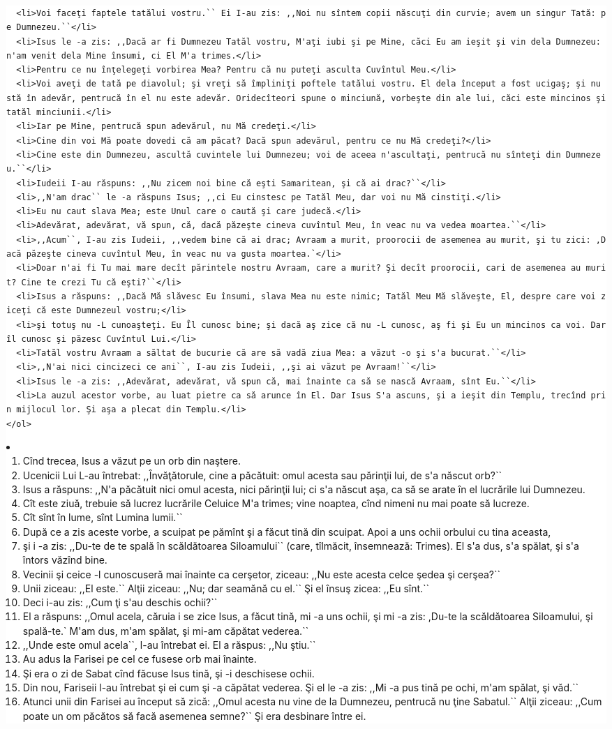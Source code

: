       <li>Voi faceţi faptele tatălui vostru.`` Ei I-au zis: ,,Noi nu sîntem copii născuţi din curvie; avem un singur Tată: pe Dumnezeu.``</li>
      <li>Isus le -a zis: ,,Dacă ar fi Dumnezeu Tatăl vostru, M'aţi iubi şi pe Mine, căci Eu am ieşit şi vin dela Dumnezeu: n'am venit dela Mine însumi, ci El M'a trimes.</li>
      <li>Pentru ce nu înţelegeţi vorbirea Mea? Pentru că nu puteţi asculta Cuvîntul Meu.</li>
      <li>Voi aveţi de tată pe diavolul; şi vreţi să împliniţi poftele tatălui vostru. El dela început a fost ucigaş; şi nu stă în adevăr, pentrucă în el nu este adevăr. Oridecîteori spune o minciună, vorbeşte din ale lui, căci este mincinos şi tatăl minciunii.</li>
      <li>Iar pe Mine, pentrucă spun adevărul, nu Mă credeţi.</li>
      <li>Cine din voi Mă poate dovedi că am păcat? Dacă spun adevărul, pentru ce nu Mă credeţi?</li>
      <li>Cine este din Dumnezeu, ascultă cuvintele lui Dumnezeu; voi de aceea n'ascultaţi, pentrucă nu sînteţi din Dumnezeu.``</li>
      <li>Iudeii I-au răspuns: ,,Nu zicem noi bine că eşti Samaritean, şi că ai drac?``</li>
      <li>,,N'am drac`` le -a răspuns Isus; ,,ci Eu cinstesc pe Tatăl Meu, dar voi nu Mă cinstiţi.</li>
      <li>Eu nu caut slava Mea; este Unul care o caută şi care judecă.</li>
      <li>Adevărat, adevărat, vă spun, că, dacă păzeşte cineva cuvîntul Meu, în veac nu va vedea moartea.``</li>
      <li>,,Acum``, I-au zis Iudeii, ,,vedem bine că ai drac; Avraam a murit, proorocii de asemenea au murit, şi tu zici: ,Dacă păzeşte cineva cuvîntul Meu, în veac nu va gusta moartea.`</li>
      <li>Doar n'ai fi Tu mai mare decît părintele nostru Avraam, care a murit? Şi decît proorocii, cari de asemenea au murit? Cine te crezi Tu că eşti?``</li>
      <li>Isus a răspuns: ,,Dacă Mă slăvesc Eu însumi, slava Mea nu este nimic; Tatăl Meu Mă slăveşte, El, despre care voi ziceţi că este Dumnezeul vostru;</li>
      <li>şi totuş nu -L cunoaşteţi. Eu Îl cunosc bine; şi dacă aş zice că nu -L cunosc, aş fi şi Eu un mincinos ca voi. Dar îl cunosc şi păzesc Cuvîntul Lui.</li>
      <li>Tatăl vostru Avraam a săltat de bucurie că are să vadă ziua Mea: a văzut -o şi s'a bucurat.``</li>
      <li>,,N'ai nici cincizeci ce ani``, I-au zis Iudeii, ,,şi ai văzut pe Avraam!``</li>
      <li>Isus le -a zis: ,,Adevărat, adevărat, vă spun că, mai înainte ca să se nască Avraam, sînt Eu.``</li>
      <li>La auzul acestor vorbe, au luat pietre ca să arunce în El. Dar Isus S'a ascuns, şi a ieşit din Templu, trecînd prin mijlocul lor. Şi aşa a plecat din Templu.</li>
    </ol>
  </li>
  <li>
    <ol>
      <li>Cînd trecea, Isus a văzut pe un orb din naştere.</li>
      <li>Ucenicii Lui L-au întrebat: ,,Învăţătorule, cine a păcătuit: omul acesta sau părinţii lui, de s'a născut orb?``</li>
      <li>Isus a răspuns: ,,N'a păcătuit nici omul acesta, nici părinţii lui; ci s'a născut aşa, ca să se arate în el lucrările lui Dumnezeu.</li>
      <li>Cît este ziuă, trebuie să lucrez lucrările Celuice M'a trimes; vine noaptea, cînd nimeni nu mai poate să lucreze.</li>
      <li>Cît sînt în lume, sînt Lumina lumii.``</li>
      <li>După ce a zis aceste vorbe, a scuipat pe pămînt şi a făcut tină din scuipat. Apoi a uns ochii orbului cu tina aceasta,</li>
      <li>şi i -a zis: ,,Du-te de te spală în scăldătoarea Siloamului`` (care, tîlmăcit, însemnează: Trimes). El s'a dus, s'a spălat, şi s'a întors văzînd bine.</li>
      <li>Vecinii şi ceice -l cunoscuseră mai înainte ca cerşetor, ziceau: ,,Nu este acesta celce şedea şi cerşea?``</li>
      <li>Unii ziceau: ,,El este.`` Alţii ziceau: ,,Nu; dar seamănă cu el.`` Şi el însuş zicea: ,,Eu sînt.``</li>
      <li>Deci i-au zis: ,,Cum ţi s'au deschis ochii?``</li>
      <li>El a răspuns: ,,Omul acela, căruia i se zice Isus, a făcut tină, mi -a uns ochii, şi mi -a zis: ,Du-te la scăldătoarea Siloamului, şi spală-te.` M'am dus, m'am spălat, şi mi-am căpătat vederea.``</li>
      <li>,,Unde este omul acela``, l-au întrebat ei. El a răspus: ,,Nu ştiu.``</li>
      <li>Au adus la Farisei pe cel ce fusese orb mai înainte.</li>
      <li>Şi era o zi de Sabat cînd făcuse Isus tină, şi -i deschisese ochii.</li>
      <li>Din nou, Fariseii l-au întrebat şi ei cum şi -a căpătat vederea. Şi el le -a zis: ,,Mi -a pus tină pe ochi, m'am spălat, şi văd.``</li>
      <li>Atunci unii din Farisei au început să zică: ,,Omul acesta nu vine de la Dumnezeu, pentrucă nu ţine Sabatul.`` Alţii ziceau: ,,Cum poate un om păcătos să facă asemenea semne?`` Şi era desbinare între ei.</li>